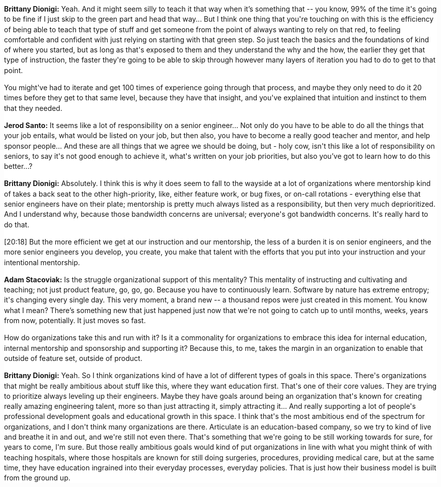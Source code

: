 **Brittany Dionigi:** Yeah. And it might seem silly to teach it that way when it’s something that -- you know, 99% of the time it's going to be fine if I just skip to the green part and head that way... But I think one thing that you're touching on with this is the efficiency of being able to teach that type of stuff and get someone from the point of always wanting to rely on that red, to feeling comfortable and confident with just relying on starting with that green step. So just teach the basics and the foundations of kind of where you started, but as long as that's exposed to them and they understand the why and the how, the earlier they get that type of instruction, the faster they're going to be able to skip through however many layers of iteration you had to do to get to that point.

You might've had to iterate and get 100 times of experience going through that process, and maybe they only need to do it 20 times before they get to that same level, because they have that insight, and you've explained that intuition and instinct to them that they needed.

**Jerod Santo:** It seems like a lot of responsibility on a senior engineer... Not only do you have to be able to do all the things that your job entails, what would be listed on your job, but then also, you have to become a really good teacher and mentor, and help sponsor people... And these are all things that we agree we should be doing, but - holy cow, isn't this like a lot of responsibility on seniors, to say it's not good enough to achieve it, what's written on your job priorities, but also you’ve got to learn how to do this better...?

**Brittany Dionigi:** Absolutely. I think this is why it does seem to fall to the wayside at a lot of organizations where mentorship kind of takes a back seat to the other high-priority, like, either feature work, or bug fixes, or on-call rotations - everything else that senior engineers have on their plate; mentorship is pretty much always listed as a responsibility, but then very much deprioritized. And I understand why, because those bandwidth concerns are universal; everyone's got bandwidth concerns. It's really hard to do that.

\[20:18\] But the more efficient we get at our instruction and our mentorship, the less of a burden it is on senior engineers, and the more senior engineers you develop, you create, you make that talent with the efforts that you put into your instruction and your intentional mentorship.

**Adam Stacoviak:** Is the struggle organizational support of this mentality? This mentality of instructing and cultivating and teaching; not just product feature, go, go, go. Because you have to continuously learn. Software by nature has extreme entropy; it's changing every single day. This very moment, a brand new -- a thousand repos were just created in this moment. You know what I mean? There’s something new that just happened just now that we're not going to catch up to until months, weeks, years from now, potentially. It just moves so fast.

How do organizations take this and run with it? Is it a commonality for organizations to embrace this idea for internal education, internal mentorship and sponsorship and supporting it? Because this, to me, takes the margin in an organization to enable that outside of feature set, outside of product.

**Brittany Dionigi:** Yeah. So I think organizations kind of have a lot of different types of goals in this space. There's organizations that might be really ambitious about stuff like this, where they want education first. That's one of their core values. They are trying to prioritize always leveling up their engineers. Maybe they have goals around being an organization that's known for creating really amazing engineering talent, more so than just attracting it, simply attracting it... And really supporting a lot of people's professional development goals and educational growth in this space. I think that's the most ambitious end of the spectrum for organizations, and I don't think many organizations are there. Articulate is an education-based company, so we try to kind of live and breathe it in and out, and we're still not even there. That's something that we're going to be still working towards for sure, for years to come, I'm sure. But those really ambitious goals would kind of put organizations in line with what you might think of with teaching hospitals, where those hospitals are known for still doing surgeries, procedures, providing medical care, but at the same time, they have education ingrained into their everyday processes, everyday policies. That is just how their business model is built from the ground up.
